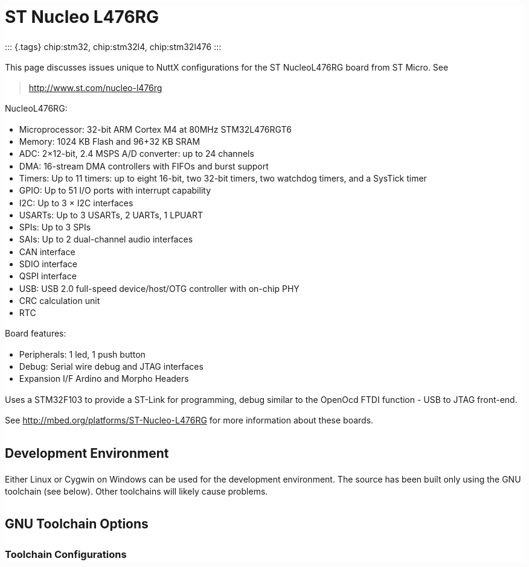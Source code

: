 ST Nucleo L476RG
================

::: {.tags}
chip:stm32, chip:stm32l4, chip:stm32l476
:::

This page discusses issues unique to NuttX configurations for the ST
NucleoL476RG board from ST Micro. See

> <http://www.st.com/nucleo-l476rg>

NucleoL476RG:

-   Microprocessor: 32-bit ARM Cortex M4 at 80MHz STM32L476RGT6
-   Memory: 1024 KB Flash and 96+32 KB SRAM
-   ADC: 2×12-bit, 2.4 MSPS A/D converter: up to 24 channels
-   DMA: 16-stream DMA controllers with FIFOs and burst support
-   Timers: Up to 11 timers: up to eight 16-bit, two 32-bit timers, two
    watchdog timers, and a SysTick timer
-   GPIO: Up to 51 I/O ports with interrupt capability
-   I2C: Up to 3 × I2C interfaces
-   USARTs: Up to 3 USARTs, 2 UARTs, 1 LPUART
-   SPIs: Up to 3 SPIs
-   SAIs: Up to 2 dual-channel audio interfaces
-   CAN interface
-   SDIO interface
-   QSPI interface
-   USB: USB 2.0 full-speed device/host/OTG controller with on-chip PHY
-   CRC calculation unit
-   RTC

Board features:

-   Peripherals: 1 led, 1 push button
-   Debug: Serial wire debug and JTAG interfaces
-   Expansion I/F Ardino and Morpho Headers

Uses a STM32F103 to provide a ST-Link for programming, debug similar to
the OpenOcd FTDI function - USB to JTAG front-end.

See <http://mbed.org/platforms/ST-Nucleo-L476RG> for more information
about these boards.

Development Environment
-----------------------

Either Linux or Cygwin on Windows can be used for the development
environment. The source has been built only using the GNU toolchain (see
below). Other toolchains will likely cause problems.

GNU Toolchain Options
---------------------

### Toolchain Configurations
